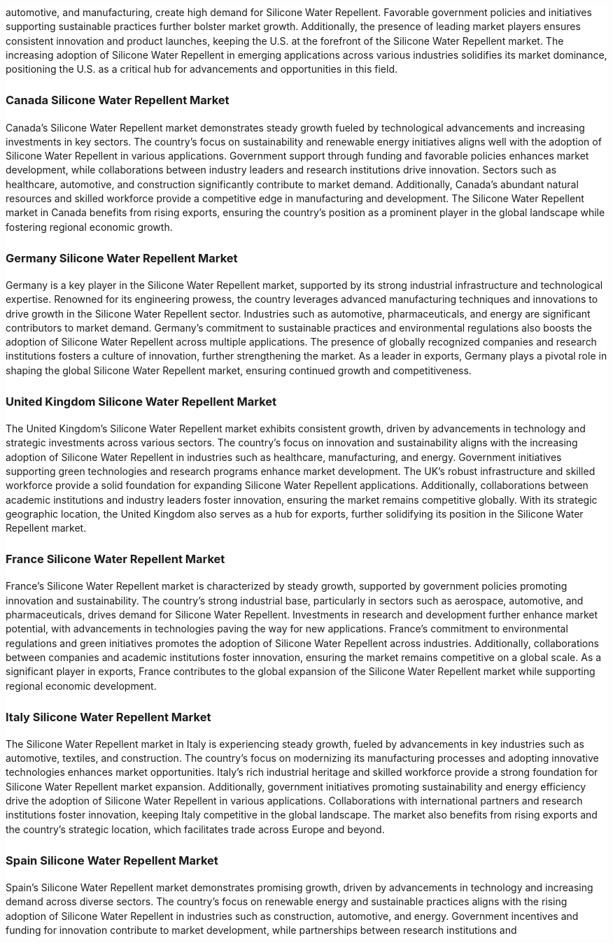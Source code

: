 automotive, and manufacturing, create high demand for Silicone Water Repellent. Favorable government policies and initiatives supporting sustainable practices further bolster market growth. Additionally, the presence of leading market players ensures consistent innovation and product launches, keeping the U.S. at the forefront of the Silicone Water Repellent market. The increasing adoption of Silicone Water Repellent in emerging applications across various industries solidifies its market dominance, positioning the U.S. as a critical hub for advancements and opportunities in this field.</p><h3>Canada Silicone Water Repellent Market</h3><p>Canada&rsquo;s Silicone Water Repellent market demonstrates steady growth fueled by technological advancements and increasing investments in key sectors. The country&rsquo;s focus on sustainability and renewable energy initiatives aligns well with the adoption of Silicone Water Repellent in various applications. Government support through funding and favorable policies enhances market development, while collaborations between industry leaders and research institutions drive innovation. Sectors such as healthcare, automotive, and construction significantly contribute to market demand. Additionally, Canada&rsquo;s abundant natural resources and skilled workforce provide a competitive edge in manufacturing and development. The Silicone Water Repellent market in Canada benefits from rising exports, ensuring the country&rsquo;s position as a prominent player in the global landscape while fostering regional economic growth.</p><h3>Germany Silicone Water Repellent Market</h3><p>Germany is a key player in the Silicone Water Repellent market, supported by its strong industrial infrastructure and technological expertise. Renowned for its engineering prowess, the country leverages advanced manufacturing techniques and innovations to drive growth in the Silicone Water Repellent sector. Industries such as automotive, pharmaceuticals, and energy are significant contributors to market demand. Germany&rsquo;s commitment to sustainable practices and environmental regulations also boosts the adoption of Silicone Water Repellent across multiple applications. The presence of globally recognized companies and research institutions fosters a culture of innovation, further strengthening the market. As a leader in exports, Germany plays a pivotal role in shaping the global Silicone Water Repellent market, ensuring continued growth and competitiveness.</p><h3>United Kingdom Silicone Water Repellent Market</h3><p>The United Kingdom&rsquo;s Silicone Water Repellent market exhibits consistent growth, driven by advancements in technology and strategic investments across various sectors. The country&rsquo;s focus on innovation and sustainability aligns with the increasing adoption of Silicone Water Repellent in industries such as healthcare, manufacturing, and energy. Government initiatives supporting green technologies and research programs enhance market development. The UK&rsquo;s robust infrastructure and skilled workforce provide a solid foundation for expanding Silicone Water Repellent applications. Additionally, collaborations between academic institutions and industry leaders foster innovation, ensuring the market remains competitive globally. With its strategic geographic location, the United Kingdom also serves as a hub for exports, further solidifying its position in the Silicone Water Repellent market.</p><h3>France Silicone Water Repellent Market</h3><p>France&rsquo;s Silicone Water Repellent market is characterized by steady growth, supported by government policies promoting innovation and sustainability. The country&rsquo;s strong industrial base, particularly in sectors such as aerospace, automotive, and pharmaceuticals, drives demand for Silicone Water Repellent. Investments in research and development further enhance market potential, with advancements in technologies paving the way for new applications. France&rsquo;s commitment to environmental regulations and green initiatives promotes the adoption of Silicone Water Repellent across industries. Additionally, collaborations between companies and academic institutions foster innovation, ensuring the market remains competitive on a global scale. As a significant player in exports, France contributes to the global expansion of the Silicone Water Repellent market while supporting regional economic development.</p><h3>Italy Silicone Water Repellent Market</h3><p>The Silicone Water Repellent market in Italy is experiencing steady growth, fueled by advancements in key industries such as automotive, textiles, and construction. The country&rsquo;s focus on modernizing its manufacturing processes and adopting innovative technologies enhances market opportunities. Italy&rsquo;s rich industrial heritage and skilled workforce provide a strong foundation for Silicone Water Repellent market expansion. Additionally, government initiatives promoting sustainability and energy efficiency drive the adoption of Silicone Water Repellent in various applications. Collaborations with international partners and research institutions foster innovation, keeping Italy competitive in the global landscape. The market also benefits from rising exports and the country&rsquo;s strategic location, which facilitates trade across Europe and beyond.</p><h3>Spain Silicone Water Repellent Market</h3><p>Spain&rsquo;s Silicone Water Repellent market demonstrates promising growth, driven by advancements in technology and increasing demand across diverse sectors. The country&rsquo;s focus on renewable energy and sustainable practices aligns with the rising adoption of Silicone Water Repellent in industries such as construction, automotive, and energy. Government incentives and funding for innovation contribute to market development, while partnerships between research institutions and